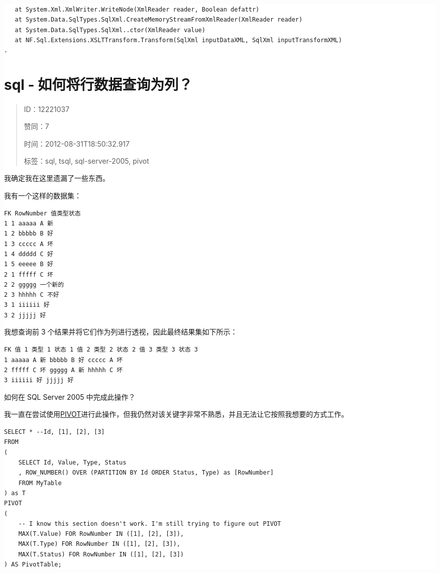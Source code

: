 ```
   at System.Xml.XmlWriter.WriteNode(XmlReader reader, Boolean defattr)
   at System.Data.SqlTypes.SqlXml.CreateMemoryStreamFromXmlReader(XmlReader reader)
   at System.Data.SqlTypes.SqlXml..ctor(XmlReader value)
   at NF.Sql.Extensions.XSLTTransform.Transform(SqlXml inputDataXML, SqlXml inputTransformXML)
. 
```

# sql - 如何将行数据查询为列？

> ID：12221037
> 
> 赞同：7
> 
> 时间：2012-08-31T18:50:32.917
> 
> 标签：sql, tsql, sql-server-2005, pivot

我确定我在这里遗漏了一些东西。

我有一个这样的数据集：

```
FK RowNumber 值类型状态
1 1 aaaaa A 新
1 2 bbbbb B 好
1 3 ccccc A 坏
1 4 ddddd C 好
1 5 eeeee B 好
2 1 fffff C 坏
2 2 ggggg 一个新的
2 3 hhhhh C 不好
3 1 iiiiii 好
3 2 jjjjj 好

```

我想查询前 3 个结果并将它们作为列进行透视，因此最终结果集如下所示：

```
FK 值 1 类型 1 状态 1 值 2 类型 2 状态 2 值 3 类型 3 状态 3
1 aaaaa A 新 bbbbb B 好 ccccc A 坏
2 fffff C 坏 ggggg A 新 hhhhh C 坏
3 iiiiii 好 jjjjj 好

```

如何在 SQL Server 2005 中完成此操作？

我一直在尝试使用[PIVOT](http://msdn.microsoft.com/en-us/library/ms177410%28SQL.105%29.aspx)进行此操作，但我仍然对该关键字非常不熟悉，并且无法让它按照我想要的方式工作。

```
SELECT * --Id, [1], [2], [3]
FROM
(
    SELECT Id, Value, Type, Status
    , ROW_NUMBER() OVER (PARTITION BY Id ORDER Status, Type) as [RowNumber]
    FROM MyTable
) as T
PIVOT
(
    -- I know this section doesn't work. I'm still trying to figure out PIVOT
    MAX(T.Value) FOR RowNumber IN ([1], [2], [3]),
    MAX(T.Type) FOR RowNumber IN ([1], [2], [3]),
    MAX(T.Status) FOR RowNumber IN ([1], [2], [3])
) AS PivotTable; 
```